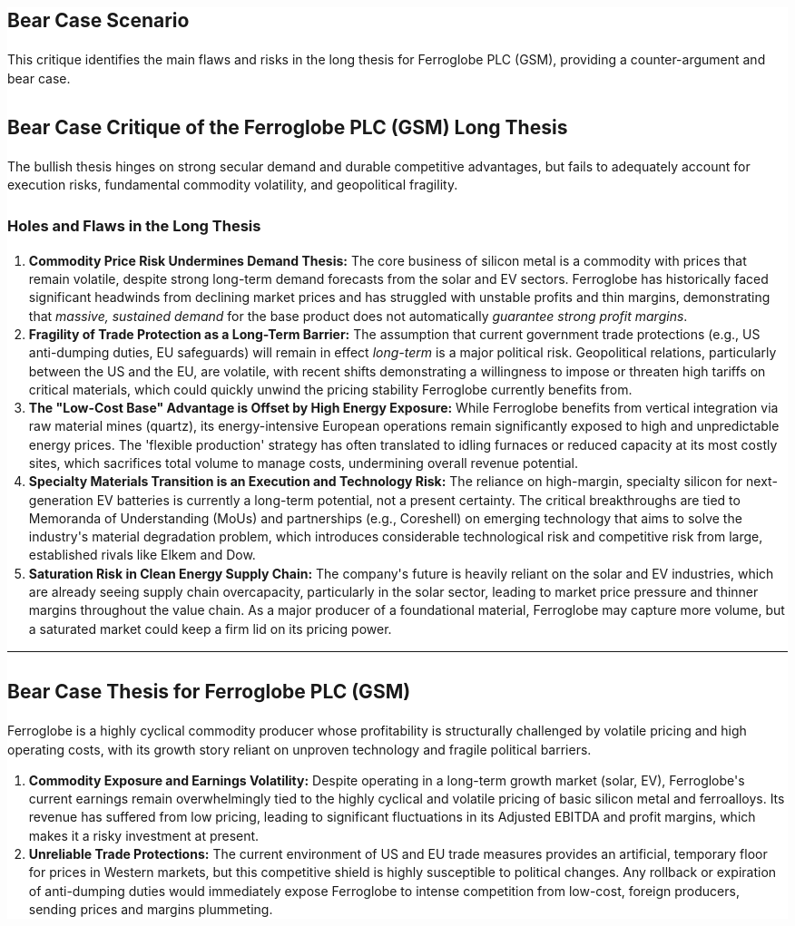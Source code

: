 
## Bear Case Scenario

This critique identifies the main flaws and risks in the long thesis for Ferroglobe PLC (GSM), providing a counter-argument and bear case.

## Bear Case Critique of the Ferroglobe PLC (GSM) Long Thesis

The bullish thesis hinges on strong secular demand and durable competitive advantages, but fails to adequately account for execution risks, fundamental commodity volatility, and geopolitical fragility.

### Holes and Flaws in the Long Thesis

1.  **Commodity Price Risk Undermines Demand Thesis:** The core business of silicon metal is a commodity with prices that remain volatile, despite strong long-term demand forecasts from the solar and EV sectors. Ferroglobe has historically faced significant headwinds from declining market prices and has struggled with unstable profits and thin margins, demonstrating that *massive, sustained demand* for the base product does not automatically *guarantee strong profit margins*.
2.  **Fragility of Trade Protection as a Long-Term Barrier:** The assumption that current government trade protections (e.g., US anti-dumping duties, EU safeguards) will remain in effect *long-term* is a major political risk. Geopolitical relations, particularly between the US and the EU, are volatile, with recent shifts demonstrating a willingness to impose or threaten high tariffs on critical materials, which could quickly unwind the pricing stability Ferroglobe currently benefits from.
3.  **The "Low-Cost Base" Advantage is Offset by High Energy Exposure:** While Ferroglobe benefits from vertical integration via raw material mines (quartz), its energy-intensive European operations remain significantly exposed to high and unpredictable energy prices. The 'flexible production' strategy has often translated to idling furnaces or reduced capacity at its most costly sites, which sacrifices total volume to manage costs, undermining overall revenue potential.
4.  **Specialty Materials Transition is an Execution and Technology Risk:** The reliance on high-margin, specialty silicon for next-generation EV batteries is currently a long-term potential, not a present certainty. The critical breakthroughs are tied to Memoranda of Understanding (MoUs) and partnerships (e.g., Coreshell) on emerging technology that aims to solve the industry's material degradation problem, which introduces considerable technological risk and competitive risk from large, established rivals like Elkem and Dow.
5.  **Saturation Risk in Clean Energy Supply Chain:** The company's future is heavily reliant on the solar and EV industries, which are already seeing supply chain overcapacity, particularly in the solar sector, leading to market price pressure and thinner margins throughout the value chain. As a major producer of a foundational material, Ferroglobe may capture more volume, but a saturated market could keep a firm lid on its pricing power.

***

## Bear Case Thesis for Ferroglobe PLC (GSM)

Ferroglobe is a highly cyclical commodity producer whose profitability is structurally challenged by volatile pricing and high operating costs, with its growth story reliant on unproven technology and fragile political barriers.

1.  **Commodity Exposure and Earnings Volatility:** Despite operating in a long-term growth market (solar, EV), Ferroglobe's current earnings remain overwhelmingly tied to the highly cyclical and volatile pricing of basic silicon metal and ferroalloys. Its revenue has suffered from low pricing, leading to significant fluctuations in its Adjusted EBITDA and profit margins, which makes it a risky investment at present.
2.  **Unreliable Trade Protections:** The current environment of US and EU trade measures provides an artificial, temporary floor for prices in Western markets, but this competitive shield is highly susceptible to political changes. Any rollback or expiration of anti-dumping duties would immediately expose Ferroglobe to intense competition from low-cost, foreign producers, sending prices and margins plummeting.